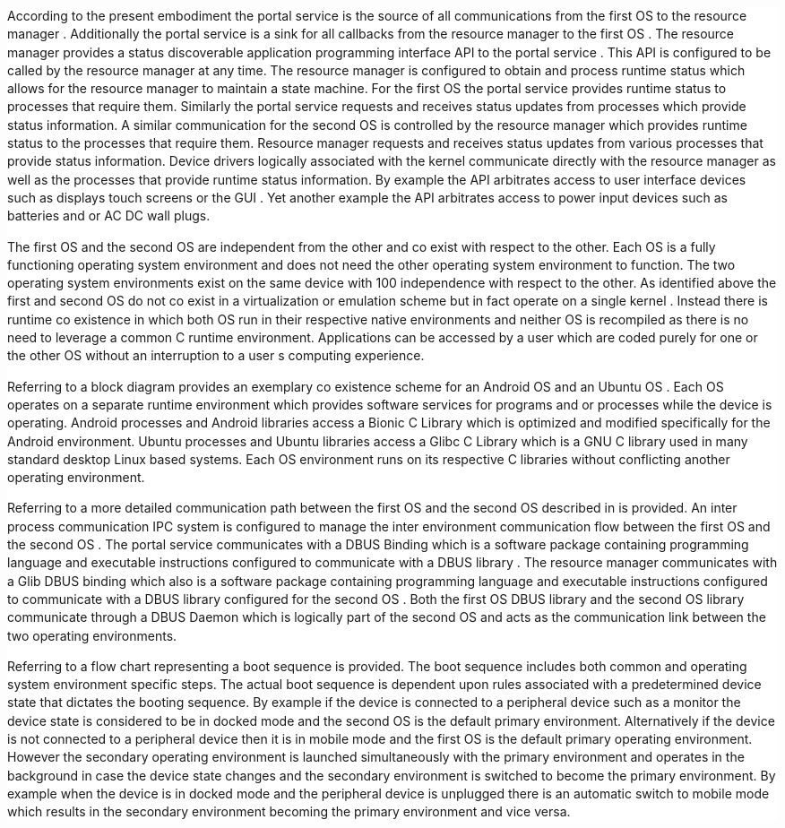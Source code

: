 According to the present embodiment the portal service is the source of all communications from the first OS to the resource manager . Additionally the portal service is a sink for all callbacks from the resource manager to the first OS . The resource manager provides a status discoverable application programming interface API to the portal service . This API is configured to be called by the resource manager at any time. The resource manager is configured to obtain and process runtime status which allows for the resource manager to maintain a state machine. For the first OS the portal service provides runtime status to processes that require them. Similarly the portal service requests and receives status updates from processes which provide status information. A similar communication for the second OS is controlled by the resource manager which provides runtime status to the processes that require them. Resource manager requests and receives status updates from various processes that provide status information. Device drivers logically associated with the kernel communicate directly with the resource manager as well as the processes that provide runtime status information. By example the API arbitrates access to user interface devices such as displays touch screens or the GUI . Yet another example the API arbitrates access to power input devices such as batteries and or AC DC wall plugs.

The first OS and the second OS are independent from the other and co exist with respect to the other. Each OS is a fully functioning operating system environment and does not need the other operating system environment to function. The two operating system environments exist on the same device with 100 independence with respect to the other. As identified above the first and second OS do not co exist in a virtualization or emulation scheme but in fact operate on a single kernel . Instead there is runtime co existence in which both OS run in their respective native environments and neither OS is recompiled as there is no need to leverage a common C runtime environment. Applications can be accessed by a user which are coded purely for one or the other OS without an interruption to a user s computing experience.

Referring to a block diagram provides an exemplary co existence scheme for an Android OS and an Ubuntu OS . Each OS operates on a separate runtime environment which provides software services for programs and or processes while the device is operating. Android processes and Android libraries access a Bionic C Library which is optimized and modified specifically for the Android environment. Ubuntu processes and Ubuntu libraries access a Glibc C Library which is a GNU C library used in many standard desktop Linux based systems. Each OS environment runs on its respective C libraries without conflicting another operating environment.

Referring to a more detailed communication path between the first OS and the second OS described in is provided. An inter process communication IPC system is configured to manage the inter environment communication flow between the first OS and the second OS . The portal service communicates with a DBUS Binding which is a software package containing programming language and executable instructions configured to communicate with a DBUS library . The resource manager communicates with a Glib DBUS binding which also is a software package containing programming language and executable instructions configured to communicate with a DBUS library configured for the second OS . Both the first OS DBUS library and the second OS library communicate through a DBUS Daemon which is logically part of the second OS and acts as the communication link between the two operating environments.

Referring to a flow chart representing a boot sequence is provided. The boot sequence includes both common and operating system environment specific steps. The actual boot sequence is dependent upon rules associated with a predetermined device state that dictates the booting sequence. By example if the device is connected to a peripheral device such as a monitor the device state is considered to be in docked mode and the second OS is the default primary environment. Alternatively if the device is not connected to a peripheral device then it is in mobile mode and the first OS is the default primary operating environment. However the secondary operating environment is launched simultaneously with the primary environment and operates in the background in case the device state changes and the secondary environment is switched to become the primary environment. By example when the device is in docked mode and the peripheral device is unplugged there is an automatic switch to mobile mode which results in the secondary environment becoming the primary environment and vice versa.
